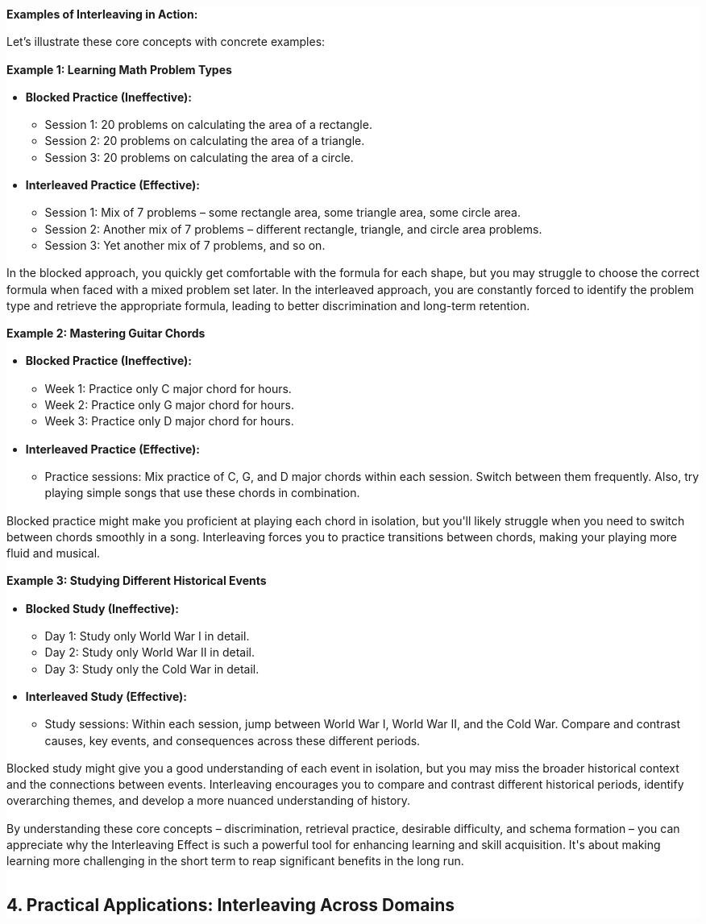 **Examples of Interleaving in Action:**

Let’s illustrate these core concepts with concrete examples:

**Example 1: Learning Math Problem Types**

* **Blocked Practice (Ineffective):**
    * Session 1: 20 problems on calculating the area of a rectangle.
    * Session 2: 20 problems on calculating the area of a triangle.
    * Session 3: 20 problems on calculating the area of a circle.

* **Interleaved Practice (Effective):**
    * Session 1: Mix of 7 problems – some rectangle area, some triangle area, some circle area.
    * Session 2: Another mix of 7 problems – different rectangle, triangle, and circle area problems.
    * Session 3: Yet another mix of 7 problems, and so on.

In the blocked approach, you quickly get comfortable with the formula for each shape, but you may struggle to choose the correct formula when faced with a mixed problem set later.  In the interleaved approach, you are constantly forced to identify the problem type and retrieve the appropriate formula, leading to better discrimination and long-term retention.

**Example 2: Mastering Guitar Chords**

* **Blocked Practice (Ineffective):**
    * Week 1: Practice only C major chord for hours.
    * Week 2: Practice only G major chord for hours.
    * Week 3: Practice only D major chord for hours.

* **Interleaved Practice (Effective):**
    * Practice sessions: Mix practice of C, G, and D major chords within each session.  Switch between them frequently.  Also, try playing simple songs that use these chords in combination.

Blocked practice might make you proficient at playing each chord in isolation, but you'll likely struggle when you need to switch between chords smoothly in a song. Interleaving forces you to practice transitions between chords, making your playing more fluid and musical.

**Example 3: Studying Different Historical Events**

* **Blocked Study (Ineffective):**
    * Day 1: Study only World War I in detail.
    * Day 2: Study only World War II in detail.
    * Day 3: Study only the Cold War in detail.

* **Interleaved Study (Effective):**
    * Study sessions: Within each session, jump between World War I, World War II, and the Cold War.  Compare and contrast causes, key events, and consequences across these different periods.

Blocked study might give you a good understanding of each event in isolation, but you may miss the broader historical context and the connections between events.  Interleaving encourages you to compare and contrast different historical periods, identify overarching themes, and develop a more nuanced understanding of history.

By understanding these core concepts – discrimination, retrieval practice, desirable difficulty, and schema formation – you can appreciate why the Interleaving Effect is such a powerful tool for enhancing learning and skill acquisition.  It's about making learning more challenging in the short term to reap significant benefits in the long run.

## 4. Practical Applications: Interleaving Across Domains
